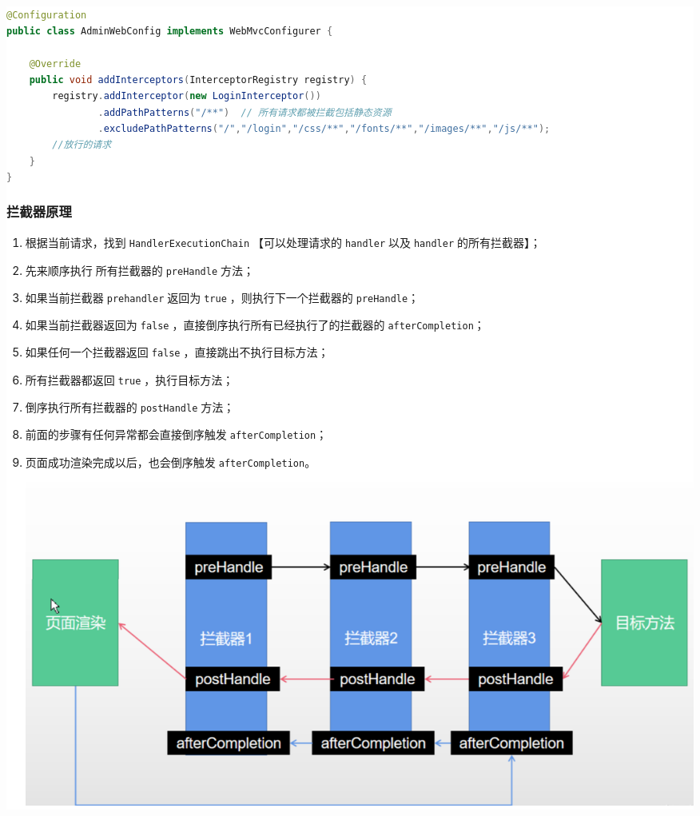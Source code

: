 ```java
@Configuration
public class AdminWebConfig implements WebMvcConfigurer {

    @Override
    public void addInterceptors(InterceptorRegistry registry) {
        registry.addInterceptor(new LoginInterceptor())
                .addPathPatterns("/**")  // 所有请求都被拦截包括静态资源
                .excludePathPatterns("/","/login","/css/**","/fonts/**","/images/**","/js/**"); 
        //放行的请求
    }
}
```

### 拦截器原理

1. 根据当前请求，找到 `HandlerExecutionChain` 【可以处理请求的 `handler` 以及 `handler` 的所有拦截器】；

2. 先来顺序执行 所有拦截器的 `preHandle` 方法；

3. 如果当前拦截器 `prehandler` 返回为 `true` ，则执行下一个拦截器的 `preHandle`；

4. 如果当前拦截器返回为 `false` ，直接倒序执行所有已经执行了的拦截器的  `afterCompletion`；

5. 如果任何一个拦截器返回 `false` ，直接跳出不执行目标方法；

6. 所有拦截器都返回 `true` ，执行目标方法；

7. 倒序执行所有拦截器的 `postHandle` 方法；

8. 前面的步骤有任何异常都会直接倒序触发 `afterCompletion`；

9. 页面成功渲染完成以后，也会倒序触发 `afterCompletion`。

   ![img](./assets/SpringBoot/handler.png)
